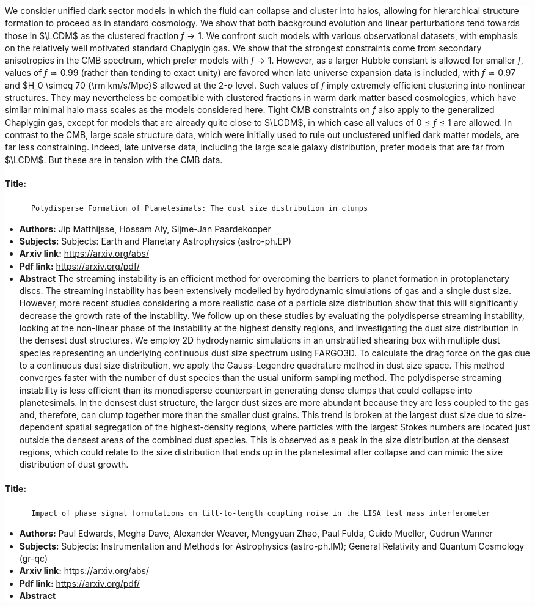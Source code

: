  We consider unified dark sector models in which the fluid can collapse and cluster into halos, allowing for hierarchical structure formation to proceed as in standard cosmology. We show that both background evolution and linear perturbations tend towards those in $\LCDM$ as the clustered fraction $f \rightarrow 1$. We confront such models with various observational datasets, with emphasis on the relatively well motivated standard Chaplygin gas. We show that the strongest constraints come from secondary anisotropies in the CMB spectrum, which prefer models with $f \rightarrow 1$. However, as a larger Hubble constant is allowed for smaller $f$, values of $f \simeq 0.99$ (rather than tending to exact unity) are favored when late universe expansion data is included, with $f \simeq 0.97$ and $H_0 \simeq 70 {\rm km/s/Mpc}$ allowed at the 2-$\sigma$ level. Such values of $f$ imply extremely efficient clustering into nonlinear structures. They may nevertheless be compatible with clustered fractions in warm dark matter based cosmologies, which have similar minimal halo mass scales as the models considered here. Tight CMB constraints on $f$ also apply to the generalized Chaplygin gas, except for models that are already quite close to $\LCDM$, in which case all values of $0 \le f \le 1$ are allowed. In contrast to the CMB, large scale structure data, which were initially used to rule out unclustered unified dark matter models, are far less constraining. Indeed, late universe data, including the large scale galaxy distribution, prefer models that are far from $\LCDM$. But these are in tension with the CMB data.
#### Title:
          Polydisperse Formation of Planetesimals: The dust size distribution in clumps
 - **Authors:** Jip Matthijsse, Hossam Aly, Sijme-Jan Paardekooper
 - **Subjects:** Subjects:
Earth and Planetary Astrophysics (astro-ph.EP)
 - **Arxiv link:** https://arxiv.org/abs/
 - **Pdf link:** https://arxiv.org/pdf/
 - **Abstract**
 The streaming instability is an efficient method for overcoming the barriers to planet formation in protoplanetary discs. The streaming instability has been extensively modelled by hydrodynamic simulations of gas and a single dust size. However, more recent studies considering a more realistic case of a particle size distribution show that this will significantly decrease the growth rate of the instability. We follow up on these studies by evaluating the polydisperse streaming instability, looking at the non-linear phase of the instability at the highest density regions, and investigating the dust size distribution in the densest dust structures. We employ 2D hydrodynamic simulations in an unstratified shearing box with multiple dust species representing an underlying continuous dust size spectrum using FARGO3D. To calculate the drag force on the gas due to a continuous dust size distribution, we apply the Gauss-Legendre quadrature method in dust size space. This method converges faster with the number of dust species than the usual uniform sampling method. The polydisperse streaming instability is less efficient than its monodisperse counterpart in generating dense clumps that could collapse into planetesimals. In the densest dust structure, the larger dust sizes are more abundant because they are less coupled to the gas and, therefore, can clump together more than the smaller dust grains. This trend is broken at the largest dust size due to size-dependent spatial segregation of the highest-density regions, where particles with the largest Stokes numbers are located just outside the densest areas of the combined dust species. This is observed as a peak in the size distribution at the densest regions, which could relate to the size distribution that ends up in the planetesimal after collapse and can mimic the size distribution of dust growth.
#### Title:
          Impact of phase signal formulations on tilt-to-length coupling noise in the LISA test mass interferometer
 - **Authors:** Paul Edwards, Megha Dave, Alexander Weaver, Mengyuan Zhao, Paul Fulda, Guido Mueller, Gudrun Wanner
 - **Subjects:** Subjects:
Instrumentation and Methods for Astrophysics (astro-ph.IM); General Relativity and Quantum Cosmology (gr-qc)
 - **Arxiv link:** https://arxiv.org/abs/
 - **Pdf link:** https://arxiv.org/pdf/
 - **Abstract**